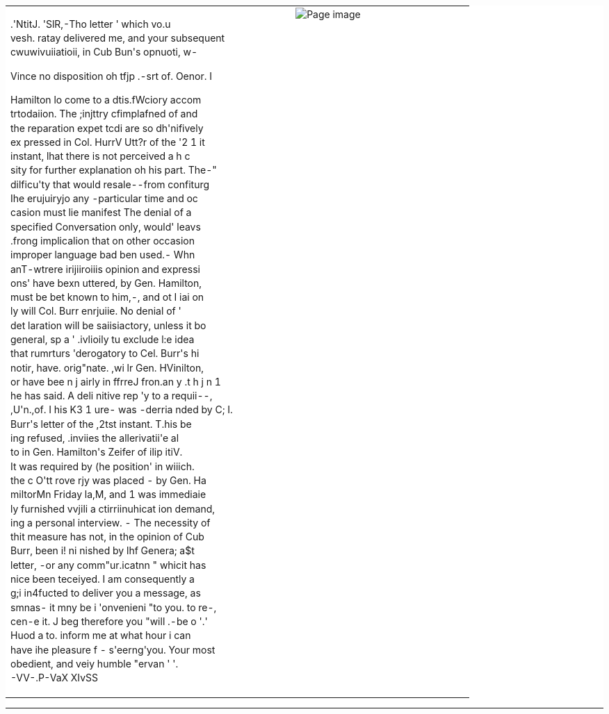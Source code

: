 <table style="width: 100%;"><tr><td style="width: 50%">

  
.&#x27;NtitJ. &#x27;SlR,-Tho letter &#x27; which vo.u  
vesh. ratay delivered me, and your subsequent  
cwuwivuiiatioii, in Cub Bun&#x27;s opnuoti, w-  
  
Vince no disposition oh tfjp .-srt of. Oenor. I  
  
Hamilton lo come to a dtis.fWciory accom­  
trtodaiion. The ;injttry cfimplafned of and  
the reparation expet tcdi are so dh&#x27;nifively  
ex pressed in Col. HurrV Utt?r of the &#x27;2 1 it  
instant, lhat there is not perceived a h c  
sity for further explanation oh his part. The-&quot;  
dilficu&#x27;ty that would resale--from confiturg  
Ihe erujuiryjo any -particular time and oc­  
casion must lie manifest The denial of a  
specified Conversation only, would&#x27; leavs  
.frong implicalion that on other occasion  
improper language bad ben used.- Whn  
anT-wtrere irijiiroiiis opinion and expressi­  
ons&#x27; have bexn uttered, by Gen. Hamilton,  
must be bet known to him,-, and ot I iai on­  
ly will Col. Burr enrjuiie. No denial of &#x27;  
det laration will be saiisiactory, unless it bo  
general, sp a &#x27; .ivlioily tu exclude l:e idea  
that rumrturs &#x27;derogatory to Cel. Burr&#x27;s hi  
notir, have. orig&quot;nate. ,wi lr Gen. HVinilton,  
or have bee n j airly in ffrreJ fron.an y .t h j n 1  
he has said. A deli nitive rep &#x27;y to a requii--,  
,U&#x27;n.,of. I his K3 1 ure- was -derria nded by C; I.  
Burr&#x27;s letter of the ,2tst instant. T.his be  
ing refused, .inviies the allerivatii&#x27;e al  
to in Gen. Hamilton&#x27;s Zeifer of ilip itiV.  
It was required by (he position&#x27; in wiiich.  
the c O&#x27;tt rove rjy was placed - by Gen. Ha­  
miltorMn Friday la,M, and 1 was immediaie  
ly furnished vvjili a ctirriinuhicat ion demand,  
ing a personal interview. - The necessity of  
thit measure has not, in the opinion of Cub  
Burr, been i! ni nished by lhf Genera; a$t  
letter, -or any comm&quot;ur.icatnn &quot; whicit has­  
nice been teceiyed. I am consequently a­  
g;i in4fucted to deliver you a message, as  
smnas- it mny be i &#x27;onvenieni &quot;to you. to re-,  
cen-e it. J beg therefore you &quot;will .-be o &#x27;.&#x27;  
Huod a to. inform me at what hour i can  
have ihe pleasure f - s&#x27;eerng&#x27;you. Your most  
obedient, and veiy humble &quot;ervan &#x27; &#x27;.  
-VV-.P-VaX XIvSS
</td><td style="width: 50%; max-height: 75%; margin: auto; display: block;">
<img alt="Page image" src="https://newspapers.digitalnc.org/images/iiif/batch_ncu_NCJHal2n_ver01%2Fdata%2F1804080601%2F0742.jp2/pct:48.35648148148148,17.12186330237072,40.11574074074074,72.8129765700818/!600,600/0/default.jpg"/>
</td>
</tr></table>

---